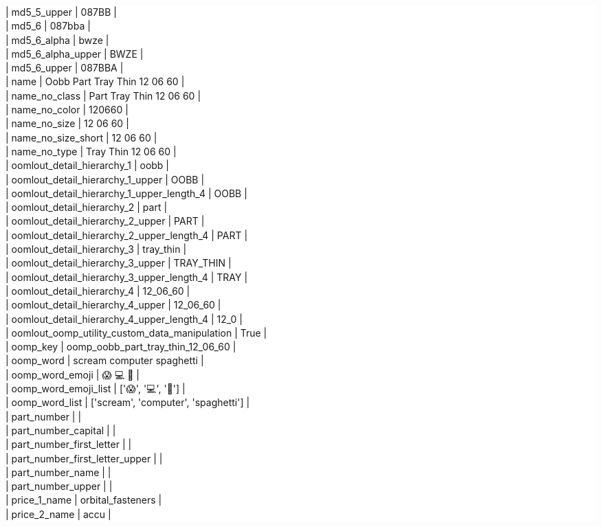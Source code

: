 | md5_5_upper | 087BB |  
| md5_6 | 087bba |  
| md5_6_alpha | bwze |  
| md5_6_alpha_upper | BWZE |  
| md5_6_upper | 087BBA |  
| name | Oobb Part Tray Thin 12 06 60 |  
| name_no_class | Part Tray Thin 12 06 60 |  
| name_no_color | 120660 |  
| name_no_size | 12 06 60 |  
| name_no_size_short | 12 06 60 |  
| name_no_type | Tray Thin 12 06 60 |  
| oomlout_detail_hierarchy_1 | oobb |  
| oomlout_detail_hierarchy_1_upper | OOBB |  
| oomlout_detail_hierarchy_1_upper_length_4 | OOBB |  
| oomlout_detail_hierarchy_2 | part |  
| oomlout_detail_hierarchy_2_upper | PART |  
| oomlout_detail_hierarchy_2_upper_length_4 | PART |  
| oomlout_detail_hierarchy_3 | tray_thin |  
| oomlout_detail_hierarchy_3_upper | TRAY_THIN |  
| oomlout_detail_hierarchy_3_upper_length_4 | TRAY |  
| oomlout_detail_hierarchy_4 | 12_06_60 |  
| oomlout_detail_hierarchy_4_upper | 12_06_60 |  
| oomlout_detail_hierarchy_4_upper_length_4 | 12_0 |  
| oomlout_oomp_utility_custom_data_manipulation | True |  
| oomp_key | oomp_oobb_part_tray_thin_12_06_60 |  
| oomp_word | scream computer spaghetti |  
| oomp_word_emoji | :scream: :computer: :spaghetti: |  
| oomp_word_emoji_list | [':scream:', ':computer:', ':spaghetti:'] |  
| oomp_word_list | ['scream', 'computer', 'spaghetti'] |  
| part_number |  |  
| part_number_capital |  |  
| part_number_first_letter |  |  
| part_number_first_letter_upper |  |  
| part_number_name |  |  
| part_number_upper |  |  
| price_1_name | orbital_fasteners |  
| price_2_name | accu |  